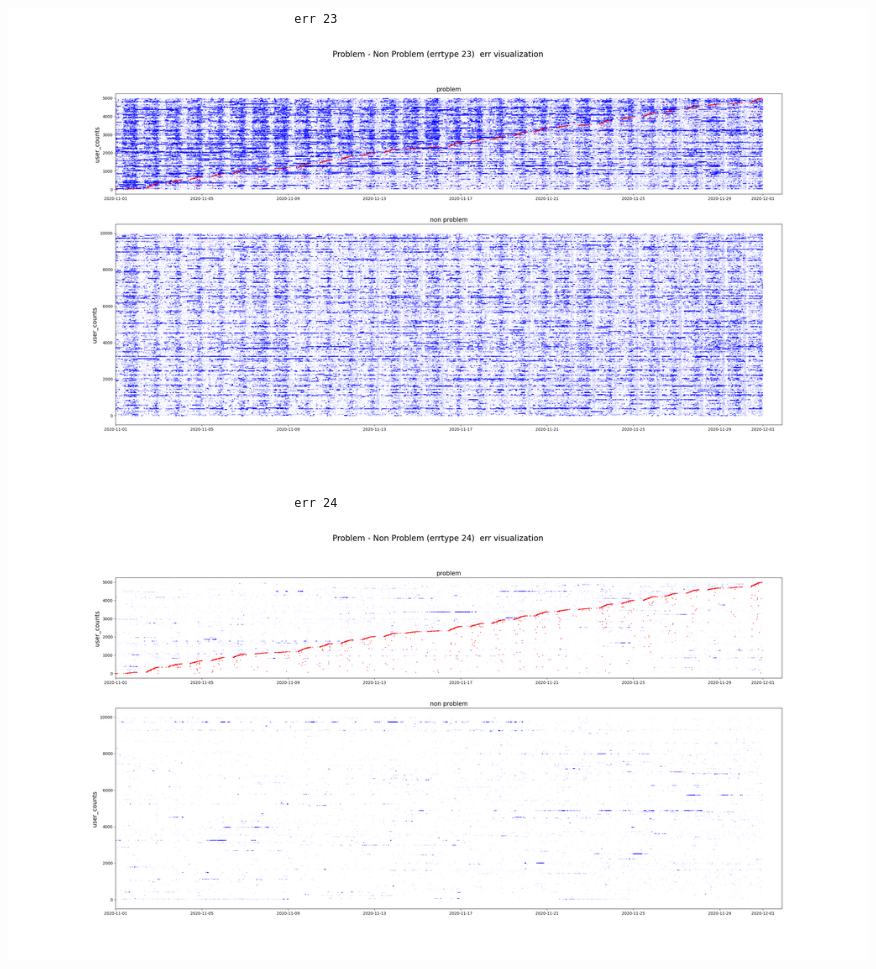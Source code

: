                                             err 23
<p>
<img src='./img/err_type/23.png'>
</p>

                                            err 24
<p>
<img src='./img/err_type/24.png'>
</p>
